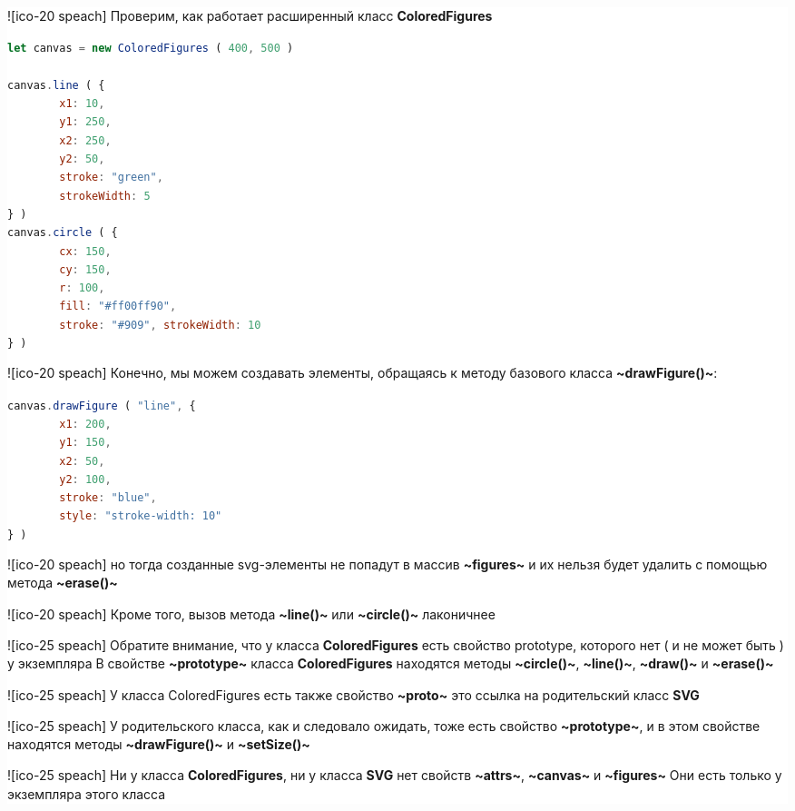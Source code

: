 ![ico-20 speach] Проверим, как работает расширенный класс  **ColoredFigures**
                                                           
~~~js
let canvas = new ColoredFigures ( 400, 500 )

canvas.line ( { 
        x1: 10, 
        y1: 250, 
        x2: 250, 
        y2: 50, 
        stroke: "green", 
        strokeWidth: 5 
} )
canvas.circle ( { 
        cx: 150, 
        cy: 150, 
        r: 100, 
        fill: "#ff00ff90", 
        stroke: "#909", strokeWidth: 10 
} )
~~~
                                                           
![ico-20 speach] Конечно, мы можем создавать элементы, обращаясь к методу базового класса  **~drawFigure()~**:
                                                           
~~~js
canvas.drawFigure ( "line", { 
        x1: 200, 
        y1: 150, 
        x2: 50, 
        y2: 100, 
        stroke: "blue", 
        style: "stroke-width: 10" 
} )
~~~
                                                           
![ico-20 speach] но тогда созданные svg-элементы не попадут в массив  **~figures~**
и их нельзя будет удалить с помощью метода  **~erase()~**

![ico-20 speach] Кроме того, вызов метода  **~line()~**  или  **~circle()~**  лаконичнее

![ico-25 speach] Обратите внимание, что у класса  **ColoredFigures** есть свойство  prototype, которого нет ( и не может быть ) у экземпляра
В свойстве **~prototype~** класса **ColoredFigures** находятся методы **~circle()~**, **~line()~**, **~draw()~** и **~erase()~**

![ico-25 speach] У класса ColoredFigures есть также свойство  **~__proto__~** 
это ссылка на родительский класс **SVG**

![ico-25 speach] У родительского класса, как и следовало ожидать, тоже есть свойство **~prototype~**,
и в этом свойстве находятся методы **~drawFigure()~** и **~setSize()~**

![ico-25 speach] Ни у класса **ColoredFigures**, ни у класса **SVG** нет свойств **~attrs~**, **~canvas~** и **~figures~**
Они есть только у экземпляра этого класса
